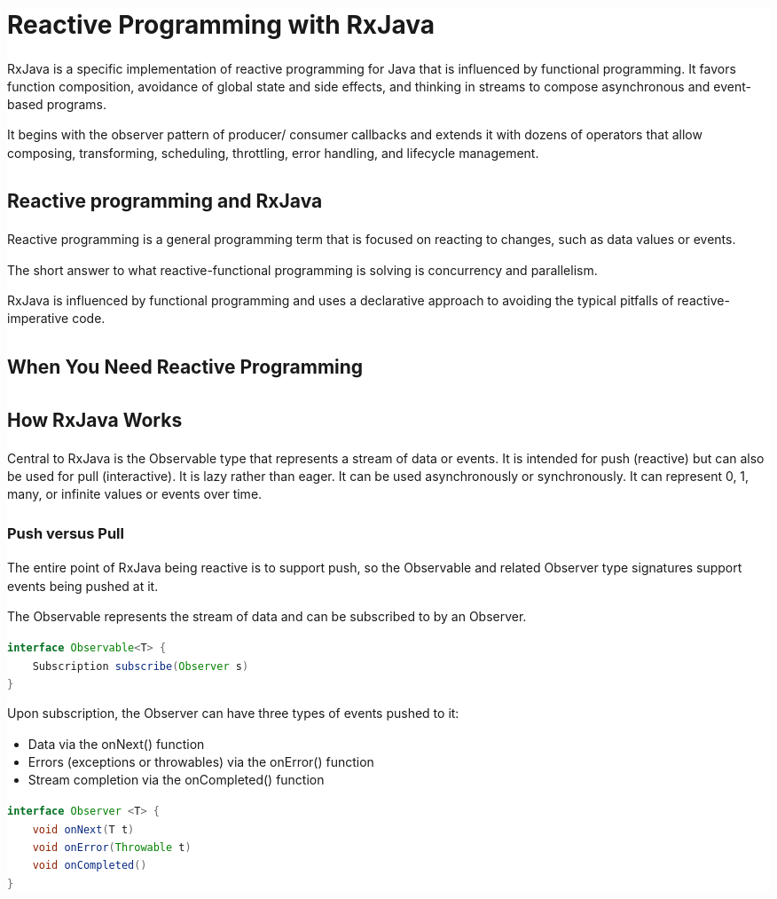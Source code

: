 # Reactive Programming with RxJava

RxJava is a specific implementation of reactive programming for Java that is influenced by functional programming. It favors function composition, avoidance of global state and side effects, and thinking in streams to compose asynchronous and event-based programs.

It begins with the observer pattern of producer/ consumer callbacks and extends it with dozens of operators that allow composing, transforming, scheduling, throttling, error handling, and lifecycle management.

## Reactive programming and RxJava
Reactive programming is a general programming term that is focused on reacting to changes, such as data values or events.

The short answer to what reactive-functional programming is solving is concurrency and parallelism.

RxJava is influenced by functional programming and uses a declarative approach to avoiding the typical pitfalls of reactive-imperative code.

## When You Need Reactive Programming

## How RxJava Works

Central to RxJava is the Observable type that represents a stream of data or events. It is intended for push (reactive) but can also be used for pull (interactive). It is lazy rather than eager. It can be used asynchronously or synchronously. It can represent 0, 1, many, or infinite values or events over time.

### Push versus Pull

The entire point of RxJava being reactive is to support push, so the Observable and related Observer type signatures support events being pushed at it.

The Observable represents the stream of data and can be subscribed to by an Observer.

```java
interface Observable<T> { 
    Subscription subscribe(Observer s) 
}
```

Upon subscription, the Observer can have three types of events pushed to it: 

- Data via the onNext() function 
- Errors (exceptions or throwables) via the onError() function 
- Stream completion via the onCompleted() function

```java
interface Observer <T> { 
    void onNext(T t) 
    void onError(Throwable t) 
    void onCompleted() 
}
```
